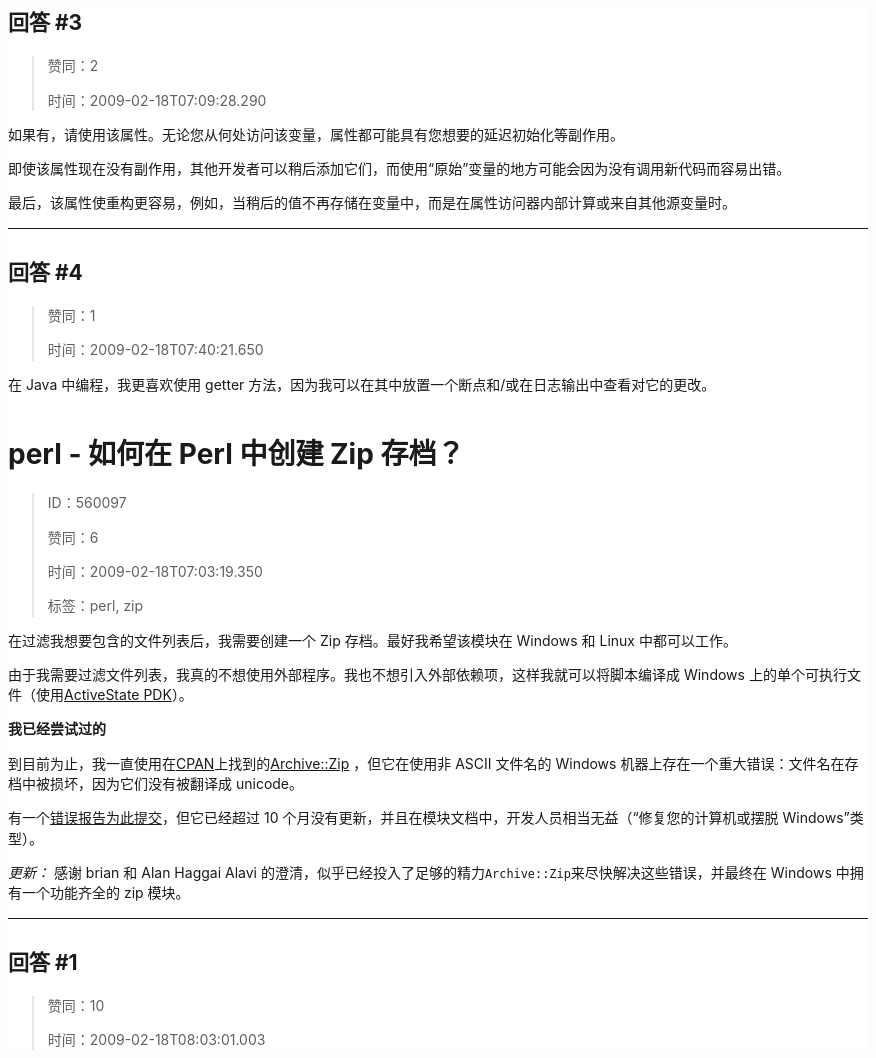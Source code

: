 ## 回答 #3

> 赞同：2
> 
> 时间：2009-02-18T07:09:28.290

如果有，请使用该属性。无论您从何处访问该变量，属性都可能具有您想要的延迟初始化等副作用。

即使该属性现在没有副作用，其他开发者可以稍后添加它们，而使用“原始”变量的地方可能会因为没有调用新代码而容易出错。

最后，该属性使重构更容易，例如，当稍后的值不再存储在变量中，而是在属性访问器内部计算或来自其他源变量时。

* * *

## 回答 #4

> 赞同：1
> 
> 时间：2009-02-18T07:40:21.650

在 Java 中编程，我更喜欢使用 getter 方法，因为我可以在其中放置一个断点和/或在日志输出中查看对它的更改。

# perl - 如何在 Perl 中创建 Zip 存档？

> ID：560097
> 
> 赞同：6
> 
> 时间：2009-02-18T07:03:19.350
> 
> 标签：perl, zip

在过滤我想要包含的文件列表后，我需要创建一个 Zip 存档。最好我希望该模块在 Windows 和 Linux 中都可以工作。

由于我需要过滤文件列表，我真的不想使用外部程序。我也不想引入外部依赖项，这样我就可以将脚本编译成 Windows 上的单个可执行文件（使用[ActiveState PDK](http://www.activestate.com/perl_dev_kit/)）。

**我已经尝试过的**

到目前为止，我一直使用在[CPAN](http://search.cpan.org/)上找到的[Archive::Zip](http://search.cpan.org/~adamk/Archive-Zip-1.26/lib/Archive/Zip.pm) ，但它在使用非 ASCII 文件名的 Windows 机器上存在一个重大错误：文件名在存档中被损坏，因为它们没有被翻译成 unicode。

有一个[错误报告为此提交](http://rt.cpan.org/Public/Bug/Display.html?id=35334)，但它已经超过 10 个月没有更新，并且在模块文档中，开发人员相当无益（“修复您的计算机或摆脱 Windows”类型）。

*更新：*
感谢 brian 和 Alan Haggai Alavi 的澄清，似乎已经投入了足够的精力`Archive::Zip`来尽快解决这些错误，并最终在 Windows 中拥有一个功能齐全的 zip 模块。

* * *

## 回答 #1

> 赞同：10
> 
> 时间：2009-02-18T08:03:01.003
